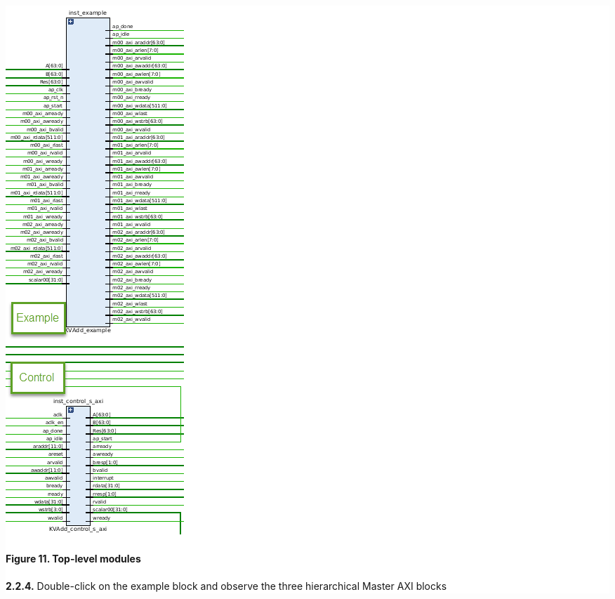 ![alt tag](./images/rtlkernel_lab/FigRTLKernelLab-11.png)
#### Figure 11. Top-level modules

**2.2.4.** Double-click on the example block and observe the three hierarchical Master AXI blocks
